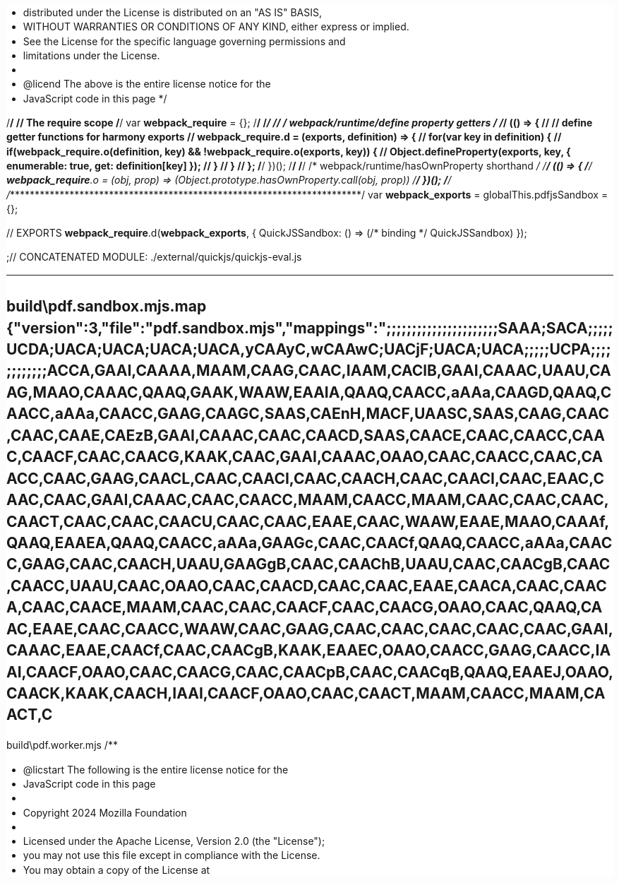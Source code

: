  * distributed under the License is distributed on an "AS IS" BASIS,
 * WITHOUT WARRANTIES OR CONDITIONS OF ANY KIND, either express or implied.
 * See the License for the specific language governing permissions and
 * limitations under the License.
 *
 * @licend The above is the entire license notice for the
 * JavaScript code in this page
 */

/******/ // The require scope
/******/ var __webpack_require__ = {};
/******/ 
/************************************************************************/
/******/ /* webpack/runtime/define property getters */
/******/ (() => {
/******/ 	// define getter functions for harmony exports
/******/ 	__webpack_require__.d = (exports, definition) => {
/******/ 		for(var key in definition) {
/******/ 			if(__webpack_require__.o(definition, key) && !__webpack_require__.o(exports, key)) {
/******/ 				Object.defineProperty(exports, key, { enumerable: true, get: definition[key] });
/******/ 			}
/******/ 		}
/******/ 	};
/******/ })();
/******/ 
/******/ /* webpack/runtime/hasOwnProperty shorthand */
/******/ (() => {
/******/ 	__webpack_require__.o = (obj, prop) => (Object.prototype.hasOwnProperty.call(obj, prop))
/******/ })();
/******/ 
/************************************************************************/
var __webpack_exports__ = globalThis.pdfjsSandbox = {};

// EXPORTS
__webpack_require__.d(__webpack_exports__, {
  QuickJSSandbox: () => (/* binding */ QuickJSSandbox)
});

;// CONCATENATED MODULE: ./external/quickjs/quickjs-eval.js

----
build\pdf.sandbox.mjs.map
{"version":3,"file":"pdf.sandbox.mjs","mappings":";;;;;;;;;;;;;;;;;;;;;;SAAA;SACA;;;;;UCDA;UACA;UACA;UACA;UACA,yCAAyC,wCAAwC;UACjF;UACA;UACA;;;;;UCPA;;;;;;;;;;;;ACCA,GAAI,CAAAA,MAAM,CAAG,CAAC,IAAM,CAClB,GAAI,CAAAC,UAAU,CAAG,MAAO,CAAAC,QAAQ,GAAK,WAAW,EAAIA,QAAQ,CAACC,aAAa,CAAGD,QAAQ,CAACC,aAAa,CAACC,GAAG,CAAGC,SAAS,CAEnH,MACF,UAASC,SAAS,CAAG,CAAC,CAAC,CAAE,CAEzB,GAAI,CAAAC,CAAC,CAACD,SAAS,CAACE,CAAC,CAACC,CAAC,CAACF,CAAC,CAACG,KAAK,CAAC,GAAI,CAAAC,OAAO,CAAC,CAACC,CAAC,CAACC,CAAC,GAAG,CAACL,CAAC,CAACI,CAAC,CAACH,CAAC,CAACI,CAAC,EAAC,CAAC,CAAC,GAAI,CAAAC,CAAC,CAACC,MAAM,CAACC,MAAM,CAAC,CAAC,CAAC,CAACT,CAAC,CAAC,CAACU,CAAC,CAAC,EAAE,CAAC,WAAW,EAAE,MAAO,CAAAf,QAAQ,EAAEA,QAAQ,CAACC,aAAa,GAAGc,CAAC,CAACf,QAAQ,CAACC,aAAa,CAACC,GAAG,CAAC,CAACH,UAAU,GAAGgB,CAAC,CAAChB,UAAU,CAAC,CAACgB,CAAC,CAACC,UAAU,CAAC,OAAO,CAAC,CAACD,CAAC,CAAC,EAAE,CAACA,CAAC,CAACA,CAAC,CAACE,MAAM,CAAC,CAAC,CAACF,CAAC,CAACG,OAAO,CAAC,QAAQ,CAAC,EAAE,CAAC,CAACC,WAAW,CAAC,GAAG,CAAC,CAAC,CAAC,CAAC,CAAC,GAAI,CAAAC,EAAE,CAACf,CAAC,CAACgB,KAAK,EAAEC,OAAO,CAACC,GAAG,CAACC,IAAI,CAACF,OAAO,CAAC,CAACG,CAAC,CAACpB,CAAC,CAACqB,QAAQ,EAAEJ,OAAO,CAACK,KAAK,CAACH,IAAI,CAACF,OAAO,CAAC,CAACT,MAAM,CAACC,MAAM,CAACT,C
----
build\pdf.worker.mjs
/**
 * @licstart The following is the entire license notice for the
 * JavaScript code in this page
 *
 * Copyright 2024 Mozilla Foundation
 *
 * Licensed under the Apache License, Version 2.0 (the "License");
 * you may not use this file except in compliance with the License.
 * You may obtain a copy of the License at